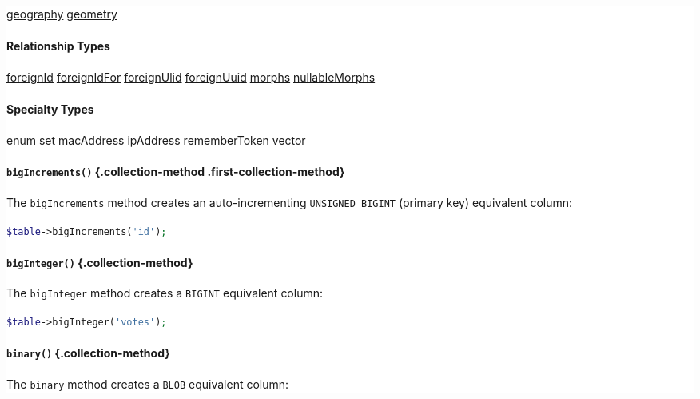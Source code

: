 <div class="collection-method-list" markdown="1">

[geography](#column-method-geography)
[geometry](#column-method-geometry)

</div>

#### Relationship Types

<div class="collection-method-list" markdown="1">

[foreignId](#column-method-foreignId)
[foreignIdFor](#column-method-foreignIdFor)
[foreignUlid](#column-method-foreignUlid)
[foreignUuid](#column-method-foreignUuid)
[morphs](#column-method-morphs)
[nullableMorphs](#column-method-nullableMorphs)

</div>

<a name="spacifics-method-list"></a>
#### Specialty Types

<div class="collection-method-list" markdown="1">

[enum](#column-method-enum)
[set](#column-method-set)
[macAddress](#column-method-macAddress)
[ipAddress](#column-method-ipAddress)
[rememberToken](#column-method-rememberToken)
[vector](#column-method-vector)

</div>

<a name="column-method-bigIncrements"></a>
#### `bigIncrements()` {.collection-method .first-collection-method}

The `bigIncrements` method creates an auto-incrementing `UNSIGNED BIGINT` (primary key) equivalent column:

```php
$table->bigIncrements('id');
```

<a name="column-method-bigInteger"></a>
#### `bigInteger()` {.collection-method}

The `bigInteger` method creates a `BIGINT` equivalent column:

```php
$table->bigInteger('votes');
```

<a name="column-method-binary"></a>
#### `binary()` {.collection-method}

The `binary` method creates a `BLOB` equivalent column:
